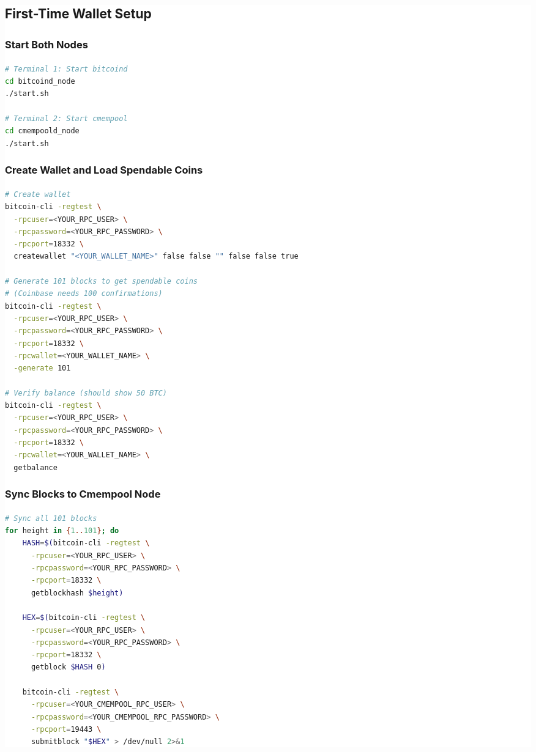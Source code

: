 ## First-Time Wallet Setup

### Start Both Nodes

```bash
# Terminal 1: Start bitcoind
cd bitcoind_node
./start.sh

# Terminal 2: Start cmempool
cd cmempoold_node
./start.sh
```

### Create Wallet and Load Spendable Coins

```bash
# Create wallet
bitcoin-cli -regtest \
  -rpcuser=<YOUR_RPC_USER> \
  -rpcpassword=<YOUR_RPC_PASSWORD> \
  -rpcport=18332 \
  createwallet "<YOUR_WALLET_NAME>" false false "" false false true

# Generate 101 blocks to get spendable coins
# (Coinbase needs 100 confirmations)
bitcoin-cli -regtest \
  -rpcuser=<YOUR_RPC_USER> \
  -rpcpassword=<YOUR_RPC_PASSWORD> \
  -rpcport=18332 \
  -rpcwallet=<YOUR_WALLET_NAME> \
  -generate 101

# Verify balance (should show 50 BTC)
bitcoin-cli -regtest \
  -rpcuser=<YOUR_RPC_USER> \
  -rpcpassword=<YOUR_RPC_PASSWORD> \
  -rpcport=18332 \
  -rpcwallet=<YOUR_WALLET_NAME> \
  getbalance
```

### Sync Blocks to Cmempool Node

```bash
# Sync all 101 blocks
for height in {1..101}; do
    HASH=$(bitcoin-cli -regtest \
      -rpcuser=<YOUR_RPC_USER> \
      -rpcpassword=<YOUR_RPC_PASSWORD> \
      -rpcport=18332 \
      getblockhash $height)
    
    HEX=$(bitcoin-cli -regtest \
      -rpcuser=<YOUR_RPC_USER> \
      -rpcpassword=<YOUR_RPC_PASSWORD> \
      -rpcport=18332 \
      getblock $HASH 0)
    
    bitcoin-cli -regtest \
      -rpcuser=<YOUR_CMEMPOOL_RPC_USER> \
      -rpcpassword=<YOUR_CMEMPOOL_RPC_PASSWORD> \
      -rpcport=19443 \
      submitblock "$HEX" > /dev/null 2>&1
```